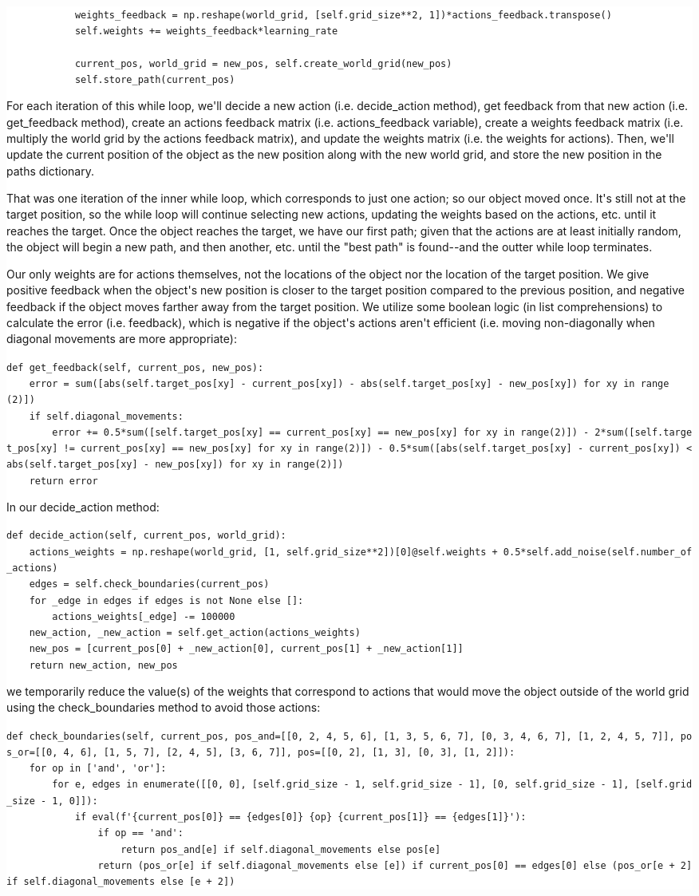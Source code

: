                 weights_feedback = np.reshape(world_grid, [self.grid_size**2, 1])*actions_feedback.transpose()
                self.weights += weights_feedback*learning_rate

                current_pos, world_grid = new_pos, self.create_world_grid(new_pos)
                self.store_path(current_pos)

For each iteration of this while loop, we'll decide a new action (i.e. decide_action method), get feedback from that new action (i.e. get_feedback method), create an actions feedback matrix (i.e. actions_feedback variable), create a weights feedback matrix (i.e. multiply the world grid by the actions feedback matrix), and update the weights matrix (i.e. the weights for actions).
Then, we'll update the current position of the object as the new position along with the new world grid, and store the new position in the paths dictionary.

That was one iteration of the inner while loop, which corresponds to just one action; so our object moved once. It's still not at the target position, so the while loop will continue selecting new actions, updating the weights based on the actions, etc. until it reaches the target.
Once the object reaches the target, we have our first path; given that the actions are at least initially random, the object will begin a new path, and then another, etc. until the "best path" is found--and the outter while loop terminates.

Our only weights are for actions themselves, not the locations of the object nor the location of the target position. We give positive feedback when the object's new position is closer to the target position compared to the previous position, and negative feedback if the object moves farther away from the target position.
We utilize some boolean logic (in list comprehensions) to calculate the error (i.e. feedback), which is negative if the object's actions aren't efficient (i.e. moving non-diagonally when diagonal movements are more appropriate):

    def get_feedback(self, current_pos, new_pos):
        error = sum([abs(self.target_pos[xy] - current_pos[xy]) - abs(self.target_pos[xy] - new_pos[xy]) for xy in range(2)])
        if self.diagonal_movements:
            error += 0.5*sum([self.target_pos[xy] == current_pos[xy] == new_pos[xy] for xy in range(2)]) - 2*sum([self.target_pos[xy] != current_pos[xy] == new_pos[xy] for xy in range(2)]) - 0.5*sum([abs(self.target_pos[xy] - current_pos[xy]) < abs(self.target_pos[xy] - new_pos[xy]) for xy in range(2)])
        return error

In our decide_action method:

    def decide_action(self, current_pos, world_grid):
        actions_weights = np.reshape(world_grid, [1, self.grid_size**2])[0]@self.weights + 0.5*self.add_noise(self.number_of_actions)
        edges = self.check_boundaries(current_pos)
        for _edge in edges if edges is not None else []:
            actions_weights[_edge] -= 100000
        new_action, _new_action = self.get_action(actions_weights)
        new_pos = [current_pos[0] + _new_action[0], current_pos[1] + _new_action[1]]
        return new_action, new_pos

we temporarily reduce the value(s) of the weights that correspond to actions that would move the object outside of the world grid using the check_boundaries method to avoid those actions:

    def check_boundaries(self, current_pos, pos_and=[[0, 2, 4, 5, 6], [1, 3, 5, 6, 7], [0, 3, 4, 6, 7], [1, 2, 4, 5, 7]], pos_or=[[0, 4, 6], [1, 5, 7], [2, 4, 5], [3, 6, 7]], pos=[[0, 2], [1, 3], [0, 3], [1, 2]]):
        for op in ['and', 'or']:
            for e, edges in enumerate([[0, 0], [self.grid_size - 1, self.grid_size - 1], [0, self.grid_size - 1], [self.grid_size - 1, 0]]):
                if eval(f'{current_pos[0]} == {edges[0]} {op} {current_pos[1]} == {edges[1]}'):
                    if op == 'and':
                        return pos_and[e] if self.diagonal_movements else pos[e]
                    return (pos_or[e] if self.diagonal_movements else [e]) if current_pos[0] == edges[0] else (pos_or[e + 2] if self.diagonal_movements else [e + 2])
